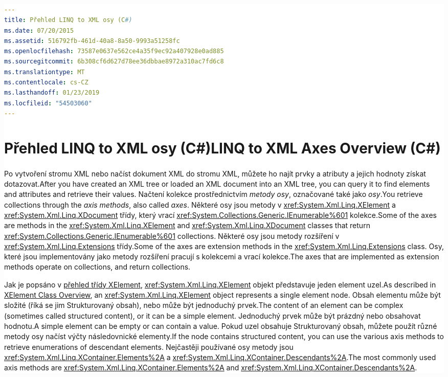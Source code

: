 ```yaml
---
title: Přehled LINQ to XML osy (C#)
ms.date: 07/20/2015
ms.assetid: 516792fb-461d-40a8-8a50-9993a51258fc
ms.openlocfilehash: 73587e0637e562ce4a35f9ec92a407928e0ad885
ms.sourcegitcommit: 6b308cf6d627d78ee36dbbae8972a310ac7fd6c8
ms.translationtype: MT
ms.contentlocale: cs-CZ
ms.lasthandoff: 01/23/2019
ms.locfileid: "54503060"
---
```

# <a name="linq-to-xml-axes-overview-c"></a><span data-ttu-id="82273-102">Přehled LINQ to XML osy (C#)</span><span class="sxs-lookup"><span data-stu-id="82273-102">LINQ to XML Axes Overview (C#)</span></span>
<span data-ttu-id="82273-103">Po vytvoření stromu XML nebo načíst dokument XML do stromu XML, můžete ho najít prvky a atributy a jejich hodnoty získat dotazovat.</span><span class="sxs-lookup"><span data-stu-id="82273-103">After you have created an XML tree or loaded an XML document into an XML tree, you can query it to find elements and attributes and retrieve their values.</span></span> <span data-ttu-id="82273-104">Načtení kolekce prostřednictvím *metody osy*, označované také jako *osy*.</span><span class="sxs-lookup"><span data-stu-id="82273-104">You retrieve collections through the *axis methods*, also called *axes*.</span></span> <span data-ttu-id="82273-105">Některé osy jsou metody v <xref:System.Xml.Linq.XElement> a <xref:System.Xml.Linq.XDocument> třídy, který vrací <xref:System.Collections.Generic.IEnumerable%601> kolekce.</span><span class="sxs-lookup"><span data-stu-id="82273-105">Some of the axes are methods in the <xref:System.Xml.Linq.XElement> and <xref:System.Xml.Linq.XDocument> classes that return <xref:System.Collections.Generic.IEnumerable%601> collections.</span></span> <span data-ttu-id="82273-106">Některé osy jsou metody rozšíření v <xref:System.Xml.Linq.Extensions> třídy.</span><span class="sxs-lookup"><span data-stu-id="82273-106">Some of the axes are extension methods in the <xref:System.Xml.Linq.Extensions> class.</span></span> <span data-ttu-id="82273-107">Osy, které jsou implementovány jako metody rozšíření pracují s kolekcemi a vrací kolekce.</span><span class="sxs-lookup"><span data-stu-id="82273-107">The axes that are implemented as extension methods operate on collections, and return collections.</span></span>  
  
 <span data-ttu-id="82273-108">Jak je popsáno v [přehled třídy XElement](../../../../csharp/programming-guide/concepts/linq/xelement-class-overview.md), <xref:System.Xml.Linq.XElement> objekt představuje jeden element uzel.</span><span class="sxs-lookup"><span data-stu-id="82273-108">As described in [XElement Class Overview](../../../../csharp/programming-guide/concepts/linq/xelement-class-overview.md), an <xref:System.Xml.Linq.XElement> object represents a single element node.</span></span> <span data-ttu-id="82273-109">Obsah elementu může být složité (říká se jim Strukturovaný obsah), nebo může být jednoduchý prvek.</span><span class="sxs-lookup"><span data-stu-id="82273-109">The content of an element can be complex (sometimes called structured content), or it can be a simple element.</span></span> <span data-ttu-id="82273-110">Jednoduchý prvek může být prázdný nebo obsahovat hodnotu.</span><span class="sxs-lookup"><span data-stu-id="82273-110">A simple element can be empty or can contain a value.</span></span> <span data-ttu-id="82273-111">Pokud uzel obsahuje Strukturovaný obsah, můžete použít různé metody osy načíst výčty následovnické elementy.</span><span class="sxs-lookup"><span data-stu-id="82273-111">If the node contains structured content, you can use the various axis methods to retrieve enumerations of descendant elements.</span></span> <span data-ttu-id="82273-112">Nejčastěji používané osy metody jsou <xref:System.Xml.Linq.XContainer.Elements%2A> a <xref:System.Xml.Linq.XContainer.Descendants%2A>.</span><span class="sxs-lookup"><span data-stu-id="82273-112">The most commonly used axis methods are <xref:System.Xml.Linq.XContainer.Elements%2A> and <xref:System.Xml.Linq.XContainer.Descendants%2A>.</span></span>  
  